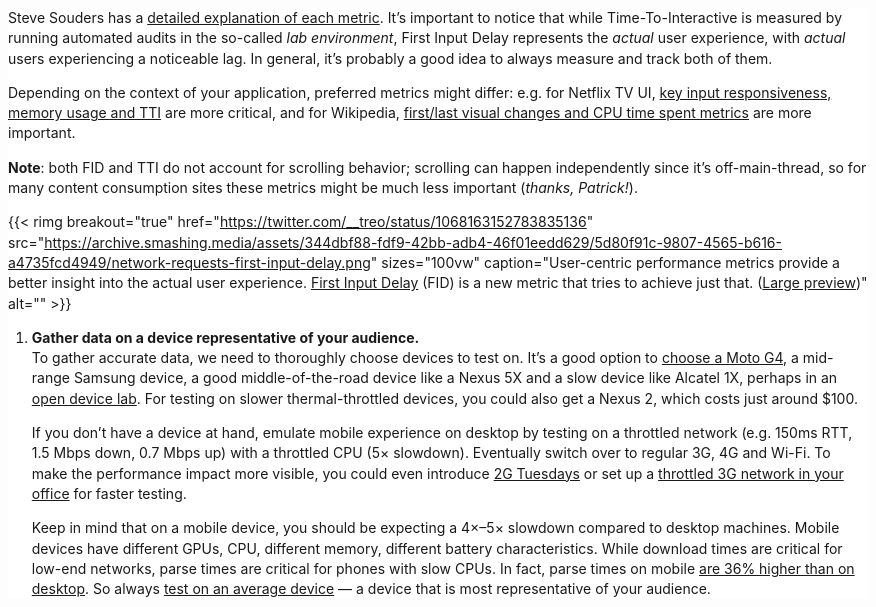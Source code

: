 <p>Steve Souders has a <a href="https://speedcurve.com/blog/rendering-metrics/">detailed explanation of each metric</a>. It’s important to notice that while Time-To-Interactive is measured by running automated audits in the so-called <em>lab environment</em>, First Input Delay represents the <em>actual</em> user experience, with <em>actual</em> users experiencing a noticeable lag. In general, it’s probably a good idea to always measure and track both of them.</p>

<p>Depending on the context of your application, preferred metrics might differ: e.g. for Netflix TV UI, <a href="https://medium.com/netflix-techblog/crafting-a-high-performance-tv-user-interface-using-react-3350e5a6ad3b">key input responsiveness, memory usage and TTI</a> are more critical, and for Wikipedia, <a href="https://phabricator.wikimedia.org/phame/live/7/post/117/performance_testing_in_a_controlled_lab_environment_-_the_metrics/">first/last visual changes and CPU time spent metrics</a> are more important.</p>

<p><strong>Note</strong>: both FID and TTI do not account for scrolling behavior; scrolling can happen independently since it’s off-main-thread, so for many content consumption sites these metrics might be much less important (<em>thanks, Patrick!</em>).</p></li>
</ol>

{{< rimg breakout="true" href="https://twitter.com/__treo/status/1068163152783835136" src="https://archive.smashing.media/assets/344dbf88-fdf9-42bb-adb4-46f01eedd629/5d80f91c-9807-4565-b616-a4735fcd4949/network-requests-first-input-delay.png" sizes="100vw" caption="User-centric performance metrics provide a better insight into the actual user experience. <a href='https://developers.google.com/web/updates/2018/05/first-input-delay'>First Input Delay</a> (FID) is a new metric that tries to achieve just that. (<a href='https://archive.smashing.media/assets/344dbf88-fdf9-42bb-adb4-46f01eedd629/5d80f91c-9807-4565-b616-a4735fcd4949/network-requests-first-input-delay.png'>Large preview</a>)" alt="" >}}

<ol class="continue">
<li><strong>Gather data on a device representative of your audience.</strong><br />To gather accurate data, we need to thoroughly choose devices to test on. It’s a good option to <a href="https://twitter.com/katiehempenius/statuses/1067969800205422593">choose a Moto G4</a>, a mid-range Samsung device, a good middle-of-the-road device like a Nexus 5X and a slow device like Alcatel 1X, perhaps in an <a href="https://www.smashingmagazine.com/2016/11/worlds-best-open-device-labs/">open device lab</a>. For testing on slower thermal-throttled devices, you could also get a Nexus 2, which costs just around $100.</p>

<p>If you don’t have a device at hand, emulate mobile experience on desktop by testing on a throttled network (e.g. 150ms RTT, 1.5 Mbps down, 0.7 Mbps up) with a throttled CPU (5× slowdown). Eventually switch over to regular 3G, 4G and Wi-Fi. To make the performance impact more visible, you could even introduce <a href="https://www.theverge.com/2015/10/28/9625062/facebook-2g-tuesdays-slow-internet-developing-world">2G Tuesdays</a> or set up a <a href="https://twitter.com/thommaskelly/status/938127039403610112">throttled 3G network in your office</a> for faster testing.</p>

<p>Keep in mind that on a mobile device, you should be expecting a 4×–5× slowdown compared to desktop machines. Mobile devices have different GPUs, CPU, different memory, different battery characteristics. While download times are critical for low-end networks, parse times are critical for phones with slow CPUs. In fact, parse times on mobile <a href="https://github.com/GoogleChromeLabs/discovery/issues/1">are 36% higher than on desktop</a>. So always <a href="https://www.webpagetest.org/easy">test on an average device</a> &mdash; a device that is most representative of your audience.</p></li>

<figure><a href="https://www.theverge.com/2015/10/28/9625062/facebook-2g-tuesdays-slow-internet-developing-world"><img loading="lazy" decoding="async" srcset="https://res.cloudinary.com/indysigner/image/fetch/f_auto,q_auto/w_400/https://archive.smashing.media/assets/344dbf88-fdf9-42bb-adb4-46f01eedd629/dfe1a4ec-2088-4e39-8a39-9f2010380a53/tuesday-2g-opt.png 400w,
          https://res.cloudinary.com/indysigner/image/fetch/f_auto,q_auto/w_800/https://archive.smashing.media/assets/344dbf88-fdf9-42bb-adb4-46f01eedd629/dfe1a4ec-2088-4e39-8a39-9f2010380a53/tuesday-2g-opt.png 800w,
          https://res.cloudinary.com/indysigner/image/fetch/f_auto,q_auto/w_1200/https://archive.smashing.media/assets/344dbf88-fdf9-42bb-adb4-46f01eedd629/dfe1a4ec-2088-4e39-8a39-9f2010380a53/tuesday-2g-opt.png 1200w,
          https://res.cloudinary.com/indysigner/image/fetch/f_auto,q_auto/w_1600/https://archive.smashing.media/assets/344dbf88-fdf9-42bb-adb4-46f01eedd629/dfe1a4ec-2088-4e39-8a39-9f2010380a53/tuesday-2g-opt.png 1600w,